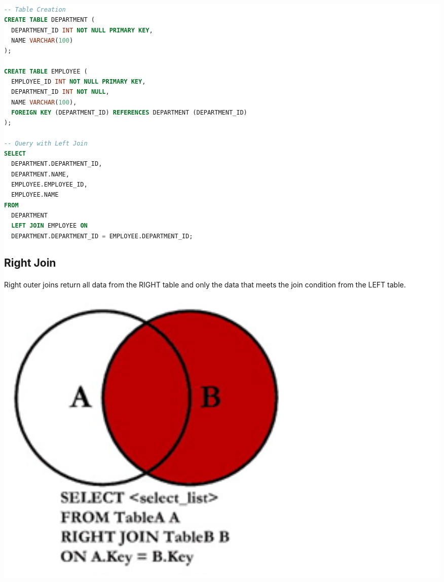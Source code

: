 

```sql
-- Table Creation
CREATE TABLE DEPARTMENT (
  DEPARTMENT_ID INT NOT NULL PRIMARY KEY,
  NAME VARCHAR(100)
);

CREATE TABLE EMPLOYEE (
  EMPLOYEE_ID INT NOT NULL PRIMARY KEY,
  DEPARTMENT_ID INT NOT NULL,
  NAME VARCHAR(100),
  FOREIGN KEY (DEPARTMENT_ID) REFERENCES DEPARTMENT (DEPARTMENT_ID)
);

-- Query with Left Join
SELECT	
  DEPARTMENT.DEPARTMENT_ID,
  DEPARTMENT.NAME,
  EMPLOYEE.EMPLOYEE_ID,
  EMPLOYEE.NAME
FROM
  DEPARTMENT
  LEFT JOIN EMPLOYEE ON
  DEPARTMENT.DEPARTMENT_ID = EMPLOYEE.DEPARTMENT_ID;
```

## Right Join

Right outer joins return all data from the RIGHT table and only the data that meets the join condition from the LEFT table.

![RIGHT_JOIN](./imgs/RIGHT_JOIN.png)
